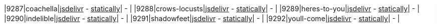 |9287|coachella|[jsdelivr](https://cdn.jsdelivr.net/gh/dbchord/c1-1-3/5001-10000/9001-9500/coachella.webp) - [statically](https://cdn.statically.io/gh/dbchord/c1-1-3/i/5001-10000/9001-9500/coachella.webp)| - |
|9288|crows-locusts|[jsdelivr](https://cdn.jsdelivr.net/gh/dbchord/c1-1-3/5001-10000/9001-9500/crows-locusts.webp) - [statically](https://cdn.statically.io/gh/dbchord/c1-1-3/i/5001-10000/9001-9500/crows-locusts.webp)| - |
|9289|heres-to-you|[jsdelivr](https://cdn.jsdelivr.net/gh/dbchord/c1-1-3/5001-10000/9001-9500/heres-to-you.webp) - [statically](https://cdn.statically.io/gh/dbchord/c1-1-3/i/5001-10000/9001-9500/heres-to-you.webp)| - |
|9290|indelible|[jsdelivr](https://cdn.jsdelivr.net/gh/dbchord/c1-1-3/5001-10000/9001-9500/indelible.webp) - [statically](https://cdn.statically.io/gh/dbchord/c1-1-3/i/5001-10000/9001-9500/indelible.webp)| - |
|9291|shadowfeet|[jsdelivr](https://cdn.jsdelivr.net/gh/dbchord/c1-1-3/5001-10000/9001-9500/shadowfeet.webp) - [statically](https://cdn.statically.io/gh/dbchord/c1-1-3/i/5001-10000/9001-9500/shadowfeet.webp)| - |
|9292|youll-come|[jsdelivr](https://cdn.jsdelivr.net/gh/dbchord/c1-1-3/5001-10000/9001-9500/youll-come.webp) - [statically](https://cdn.statically.io/gh/dbchord/c1-1-3/i/5001-10000/9001-9500/youll-come.webp)| - |
